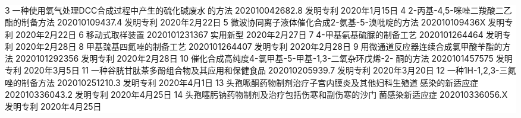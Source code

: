 3
一种使用氧气处理DCC合成过程中产生的硫化碱废水
的方法
202010042682.8
发明专利
2020年1月15日
4
2-丙基-4,5-咪唑二羧酸二乙酯的制备方法
202010109437.4
发明专利
2020年2月22日
5
微波协同离子液体催化合成2-氨基-5-溴吡啶的方法
202010109436X
发明专利
2020年2月22日
6
移动式取样装置
2020101231367
实用新型
2020年2月27日
7
4-甲基氨基硫脲的制备工艺
2020101264464
发明专利
2020年2月28日
8
甲基巯基四氮唑的制备工艺
2020101264407
发明专利
2020年2月28日
9
用微通道反应器连续合成氯甲酸苄酯的方法
2020101292356
发明专利
2020年2月28日
10
催化合成高纯度4-氯甲基-5-甲基-1,3-二氧杂环戊烯-2-
酮的方法
2020101457575
发明专利
2020年3月5日
11
一种谷胱甘肽茶多酚组合物及其应用和保健食品
202010205939.7
发明专利
2020年3月20日
12
一种1H-1,2,3-三氮唑的制备方法
202010251210.3
发明专利
2020年4月1日
13
头孢哌酮药物制剂治疗子宫内膜炎及其他妇科生殖道
感染的新适应症
202010336043.2
发明专利
2020年4月25日
14
头孢噻肟钠药物制剂及治疗包括伤寒和副伤寒的沙门
菌感染新适应症
202010336056.X
发明专利
2020年4月25日